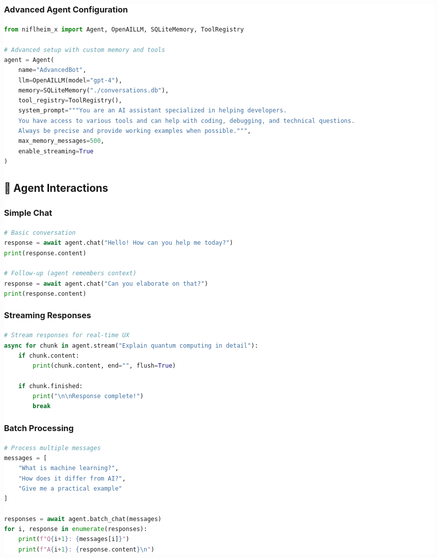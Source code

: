 ### Advanced Agent Configuration

```python
from niflheim_x import Agent, OpenAILLM, SQLiteMemory, ToolRegistry

# Advanced setup with custom memory and tools
agent = Agent(
    name="AdvancedBot",
    llm=OpenAILLM(model="gpt-4"),
    memory=SQLiteMemory("./conversations.db"),
    tool_registry=ToolRegistry(),
    system_prompt="""You are an AI assistant specialized in helping developers.
    You have access to various tools and can help with coding, debugging, and technical questions.
    Always be precise and provide working examples when possible.""",
    max_memory_messages=500,
    enable_streaming=True
)
```

## 💬 Agent Interactions

### Simple Chat

```python
# Basic conversation
response = await agent.chat("Hello! How can you help me today?")
print(response.content)

# Follow-up (agent remembers context)
response = await agent.chat("Can you elaborate on that?")
print(response.content)
```

### Streaming Responses

```python
# Stream responses for real-time UX
async for chunk in agent.stream("Explain quantum computing in detail"):
    if chunk.content:
        print(chunk.content, end="", flush=True)
    
    if chunk.finished:
        print("\n\nResponse complete!")
        break
```

### Batch Processing

```python
# Process multiple messages
messages = [
    "What is machine learning?",
    "How does it differ from AI?",
    "Give me a practical example"
]

responses = await agent.batch_chat(messages)
for i, response in enumerate(responses):
    print(f"Q{i+1}: {messages[i]}")
    print(f"A{i+1}: {response.content}\n")
```
